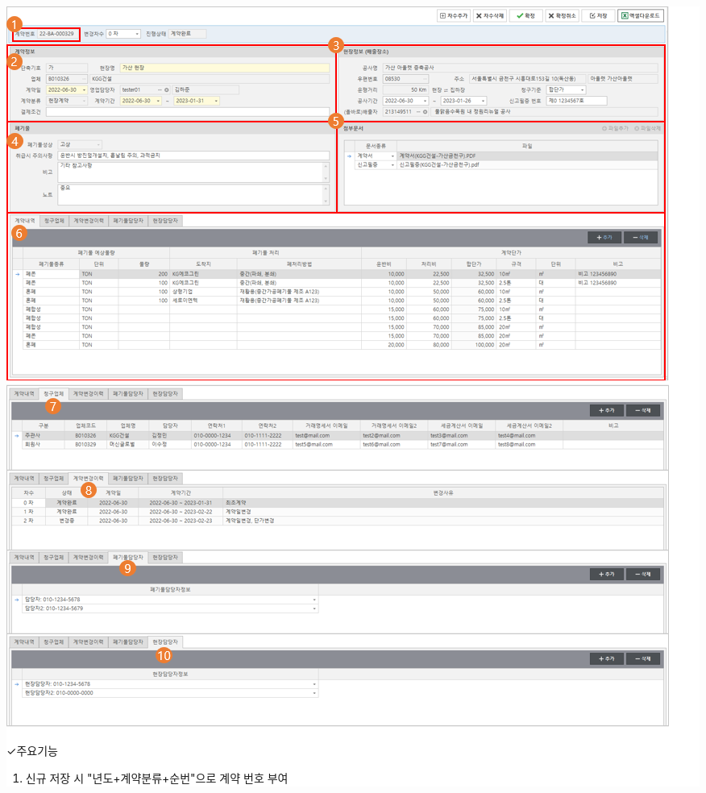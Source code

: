![](/images/wdm/contract_detail1.png)  
![](/images/wdm/contract_detail2.png)  

✓주요기능  
1) 신규 저장 시 "년도+계약분류+순번"으로 계약 번호 부여  
